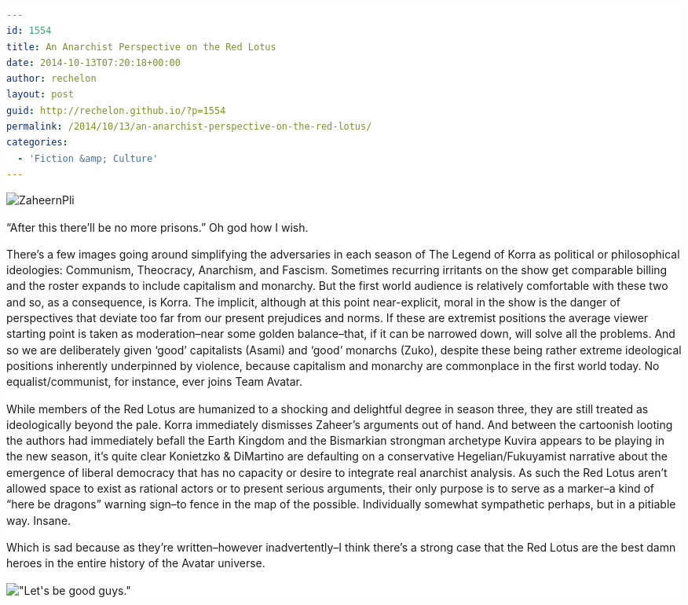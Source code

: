 ```yaml
---
id: 1554
title: An Anarchist Perspective on the Red Lotus
date: 2014-10-13T07:20:18+00:00
author: rechelon
layout: post
guid: http://rechelon.github.io/?p=1554
permalink: /2014/10/13/an-anarchist-perspective-on-the-red-lotus/
categories:
  - 'Fiction &amp; Culture'
---
```

<div id="attachment_1555" style="width: 660px" class="wp-caption alignnone">
  <img class="wp-image-1555 size-full" src="http://rechelon.github.io/wp-content/uploads/2014/10/ZaheernPli.png" alt="ZaheernPli" width="650" />
  
  <p class="wp-caption-text">
    &#8220;After this there&#8217;ll be no more prisons.&#8221; Oh god how I wish.
  </p>
</div>

There&#8217;s a few images going around simplifying the adversaries in each season of The Legend of Korra as political or philosophical ideologies: Communism, Theocracy, Anarchism, and Fascism. Sometimes recurring irritants on the show get comparable billing and the roster expands to include capitalism and monarchy. But the first world audience is relatively comfortable with these two and so, as a consequence, is Korra. The implicit, although at this point near-explicit, moral in the show is the danger of perspectives that deviate too far from our present prejudices and norms. If these are extremist positions the average viewer starting point is taken as moderation&#8211;near some golden balance&#8211;that, if it can be narrowed down, will solve all the problems. And so we are deliberately given &#8216;good&#8217; capitalists (Asami) and &#8216;good&#8217; monarchs (Zuko), despite these being rather extreme ideological positions inherently underpinned by violence, because capitalism and monarchy are commonplace in the first world today. No equalist/communist, for instance, ever joins Team Avatar.

While members of the Red Lotus are humanized to a shocking and delightful degree in season three, they are still treated as ideologically beyond the pale. Korra immediately dismisses Zaheer&#8217;s arguments out of hand. And between the cartoonish looting the authors had immediately befall the Earth Kingdom and the Bismarkian strongman archetype Kuvira appears to be playing in the new season, it&#8217;s quite clear Konietzko & DiMartino are defaulting on a conservative Hegelian/Fukuyamist narrative about the emergence of liberal democracy that has no capacity or desire to integrate real anarchist analysis. As such the Red Lotus aren&#8217;t allowed space to exist as rational actors or to present serious arguments, their only purpose is to serve as a marker&#8211;a kind of &#8220;here be dragons&#8221; warning sign&#8211;to fence in the map of the possible. Individually somewhat sympathetic perhaps, but in a pitiable way. Insane.

Which is sad because as they&#8217;re written&#8211;however inadvertently&#8211;I think there&#8217;s a strong case that the Red Lotus are the best damn heroes in the entire history of the Avatar universe.

<div id="attachment_1574" style="width: 660px" class="wp-caption alignnone">
  <img class="size-full wp-image-1574" src="http://rechelon.github.io/wp-content/uploads/2014/10/letsbebadguys.png" alt="&quot;Let's be good guys.&quot;" width="650" />
  